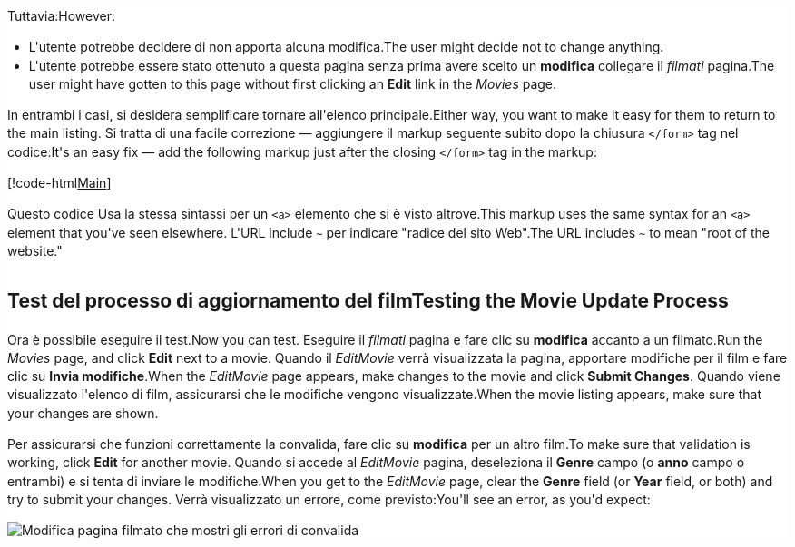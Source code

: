 <span data-ttu-id="c0c29-319">Tuttavia:</span><span class="sxs-lookup"><span data-stu-id="c0c29-319">However:</span></span>

- <span data-ttu-id="c0c29-320">L'utente potrebbe decidere di non apporta alcuna modifica.</span><span class="sxs-lookup"><span data-stu-id="c0c29-320">The user might decide not to change anything.</span></span>
- <span data-ttu-id="c0c29-321">L'utente potrebbe essere stato ottenuto a questa pagina senza prima avere scelto un **modifica** collegare il *filmati* pagina.</span><span class="sxs-lookup"><span data-stu-id="c0c29-321">The user might have gotten to this page without first clicking an **Edit** link in the *Movies* page.</span></span>

<span data-ttu-id="c0c29-322">In entrambi i casi, si desidera semplificare tornare all'elenco principale.</span><span class="sxs-lookup"><span data-stu-id="c0c29-322">Either way, you want to make it easy for them to return to the main listing.</span></span> <span data-ttu-id="c0c29-323">Si tratta di una facile correzione &mdash; aggiungere il markup seguente subito dopo la chiusura `</form>` tag nel codice:</span><span class="sxs-lookup"><span data-stu-id="c0c29-323">It's an easy fix &mdash; add the following markup just after the closing `</form>` tag in the markup:</span></span>

[!code-html[Main](updating-data/samples/sample19.html)]

<span data-ttu-id="c0c29-324">Questo codice Usa la stessa sintassi per un `<a>` elemento che si è visto altrove.</span><span class="sxs-lookup"><span data-stu-id="c0c29-324">This markup uses the same syntax for an `<a>` element that you've seen elsewhere.</span></span> <span data-ttu-id="c0c29-325">L'URL include `~` per indicare "radice del sito Web".</span><span class="sxs-lookup"><span data-stu-id="c0c29-325">The URL includes `~` to mean "root of the website."</span></span>

## <a name="testing-the-movie-update-process"></a><span data-ttu-id="c0c29-326">Test del processo di aggiornamento del film</span><span class="sxs-lookup"><span data-stu-id="c0c29-326">Testing the Movie Update Process</span></span>

<span data-ttu-id="c0c29-327">Ora è possibile eseguire il test.</span><span class="sxs-lookup"><span data-stu-id="c0c29-327">Now you can test.</span></span> <span data-ttu-id="c0c29-328">Eseguire il *filmati* pagina e fare clic su **modifica** accanto a un filmato.</span><span class="sxs-lookup"><span data-stu-id="c0c29-328">Run the *Movies* page, and click **Edit** next to a movie.</span></span> <span data-ttu-id="c0c29-329">Quando il *EditMovie* verrà visualizzata la pagina, apportare modifiche per il film e fare clic su **Invia modifiche**.</span><span class="sxs-lookup"><span data-stu-id="c0c29-329">When the *EditMovie* page appears, make changes to the movie and click **Submit Changes**.</span></span> <span data-ttu-id="c0c29-330">Quando viene visualizzato l'elenco di film, assicurarsi che le modifiche vengono visualizzate.</span><span class="sxs-lookup"><span data-stu-id="c0c29-330">When the movie listing appears, make sure that your changes are shown.</span></span>

<span data-ttu-id="c0c29-331">Per assicurarsi che funzioni correttamente la convalida, fare clic su **modifica** per un altro film.</span><span class="sxs-lookup"><span data-stu-id="c0c29-331">To make sure that validation is working, click **Edit** for another movie.</span></span> <span data-ttu-id="c0c29-332">Quando si accede al *EditMovie* pagina, deseleziona il **Genre** campo (o **anno** campo o entrambi) e si tenta di inviare le modifiche.</span><span class="sxs-lookup"><span data-stu-id="c0c29-332">When you get to the *EditMovie* page, clear the **Genre** field (or **Year** field, or both) and try to submit your changes.</span></span> <span data-ttu-id="c0c29-333">Verrà visualizzato un errore, come previsto:</span><span class="sxs-lookup"><span data-stu-id="c0c29-333">You'll see an error, as you'd expect:</span></span>

![Modifica pagina filmato che mostri gli errori di convalida](updating-data/_static/image4.png)
